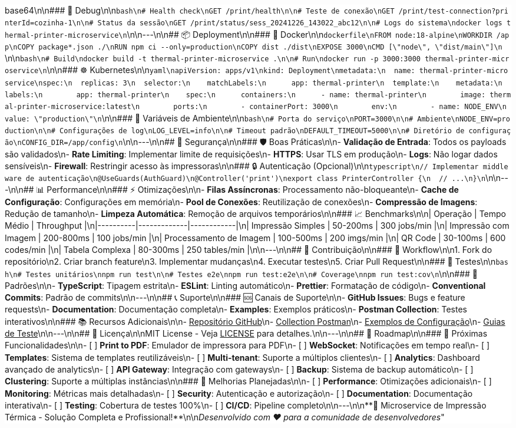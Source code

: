 base64\n\n### 🔧 Debug\n\n```bash\n# Health check\nGET /print/health\n\n# Teste de conexão\nGET /print/test-connection?printerId=cozinha-1\n\n# Status da sessão\nGET /print/status/sess_20241226_143022_abc12\n\n# Logs do sistema\ndocker logs thermal-printer-microservice\n```\n\n---\n\n## 📦 Deployment\n\n### 🐳 Docker\n\n```dockerfile\nFROM node:18-alpine\nWORKDIR /app\nCOPY package*.json ./\nRUN npm ci --only=production\nCOPY dist ./dist\nEXPOSE 3000\nCMD [\"node\", \"dist/main\"]\n```\n\n```bash\n# Build\ndocker build -t thermal-printer-microservice .\n\n# Run\ndocker run -p 3000:3000 thermal-printer-microservice\n```\n\n### ☸️ Kubernetes\n\n```yaml\napiVersion: apps/v1\nkind: Deployment\nmetadata:\n  name: thermal-printer-microservice\nspec:\n  replicas: 3\n  selector:\n    matchLabels:\n      app: thermal-printer\n  template:\n    metadata:\n      labels:\n        app: thermal-printer\n    spec:\n      containers:\n      - name: thermal-printer\n        image: thermal-printer-microservice:latest\n        ports:\n        - containerPort: 3000\n        env:\n        - name: NODE_ENV\n          value: \"production\"\n```\n\n### 🔧 Variáveis de Ambiente\n\n```bash\n# Porta do serviço\nPORT=3000\n\n# Ambiente\nNODE_ENV=production\n\n# Configurações de log\nLOG_LEVEL=info\n\n# Timeout padrão\nDEFAULT_TIMEOUT=5000\n\n# Diretório de configuração\nCONFIG_DIR=/app/config\n```\n\n---\n\n## 🔐 Segurança\n\n### 🛡️ Boas Práticas\n\n- **Validação de Entrada**: Todos os payloads são validados\n- **Rate Limiting**: Implementar limite de requisições\n- **HTTPS**: Usar TLS em produção\n- **Logs**: Não logar dados sensíveis\n- **Firewall**: Restringir acesso às impressoras\n\n### 🔒 Autenticação (Opcional)\n\n```typescript\n// Implementar middleware de autenticação\n@UseGuards(AuthGuard)\n@Controller('print')\nexport class PrinterController {\n  // ...\n}\n```\n\n---\n\n## 📊 Performance\n\n### ⚡ Otimizações\n\n- **Filas Assíncronas**: Processamento não-bloqueante\n- **Cache de Configuração**: Configurações em memória\n- **Pool de Conexões**: Reutilização de conexões\n- **Compressão de Imagens**: Redução de tamanho\n- **Limpeza Automática**: Remoção de arquivos temporários\n\n### 📈 Benchmarks\n\n| Operação | Tempo Médio | Throughput |\n|----------|-------------|------------|\n| Impressão Simples | 50-200ms | 300 jobs/min |\n| Impressão com Imagem | 200-800ms | 100 jobs/min |\n| Processamento de Imagem | 100-500ms | 200 imgs/min |\n| QR Code | 30-100ms | 600 codes/min |\n| Tabela Complexa | 80-300ms | 250 tables/min |\n\n---\n\n## 🤝 Contribuição\n\n### 🔄 Workflow\n\n1. Fork do repositório\n2. Criar branch feature\n3. Implementar mudanças\n4. Executar testes\n5. Criar Pull Request\n\n### 🧪 Testes\n\n```bash\n# Testes unitários\nnpm run test\n\n# Testes e2e\nnpm run test:e2e\n\n# Coverage\nnpm run test:cov\n```\n\n### 📝 Padrões\n\n- **TypeScript**: Tipagem estrita\n- **ESLint**: Linting automático\n- **Prettier**: Formatação de código\n- **Conventional Commits**: Padrão de commits\n\n---\n\n## 📞 Suporte\n\n### 🆘 Canais de Suporte\n\n- **GitHub Issues**: Bugs e feature requests\n- **Documentation**: Documentação completa\n- **Examples**: Exemplos práticos\n- **Postman Collection**: Testes interativos\n\n### 📚 Recursos Adicionais\n\n- [Repositório GitHub](https://github.com/xpertbrdev/thermal-print-service)\n- [Collection Postman](./Thermal-Printer-Complete-API.postman_collection.json)\n- [Exemplos de Configuração](./examples/)\n- [Guias de Teste](./examples/escpos-margin-test.json)\n\n---\n\n## 📄 Licença\n\nMIT License - Veja [LICENSE](LICENSE) para detalhes.\n\n---\n\n## 🎯 Roadmap\n\n### 🚀 Próximas
Funcionalidades\n\n- [ ] **Print to PDF**: Emulador de impressora para PDF\n- [ ] **WebSocket**: Notificações em tempo real\n- [ ] **Templates**: Sistema de templates reutilizáveis\n- [ ] **Multi-tenant**: Suporte a múltiplos clientes\n- [ ] **Analytics**: Dashboard avançado de analytics\n- [ ] **API Gateway**: Integração com gateways\n- [ ] **Backup**: Sistema de backup automático\n- [ ] **Clustering**: Suporte a múltiplas instâncias\n\n### 🔧 Melhorias Planejadas\n\n- [ ] **Performance**: Otimizações adicionais\n- [ ] **Monitoring**: Métricas mais detalhadas\n- [ ] **Security**: Autenticação e autorização\n- [ ] **Documentation**: Documentação interativa\n- [ ] **Testing**: Cobertura de testes 100%\n- [ ] **CI/CD**: Pipeline completo\n\n---\n\n**🎉 Microservice de Impressão Térmica - Solução Completa e Profissional!**\n\n*Desenvolvido com ❤️ para a comunidade de desenvolvedores*"
